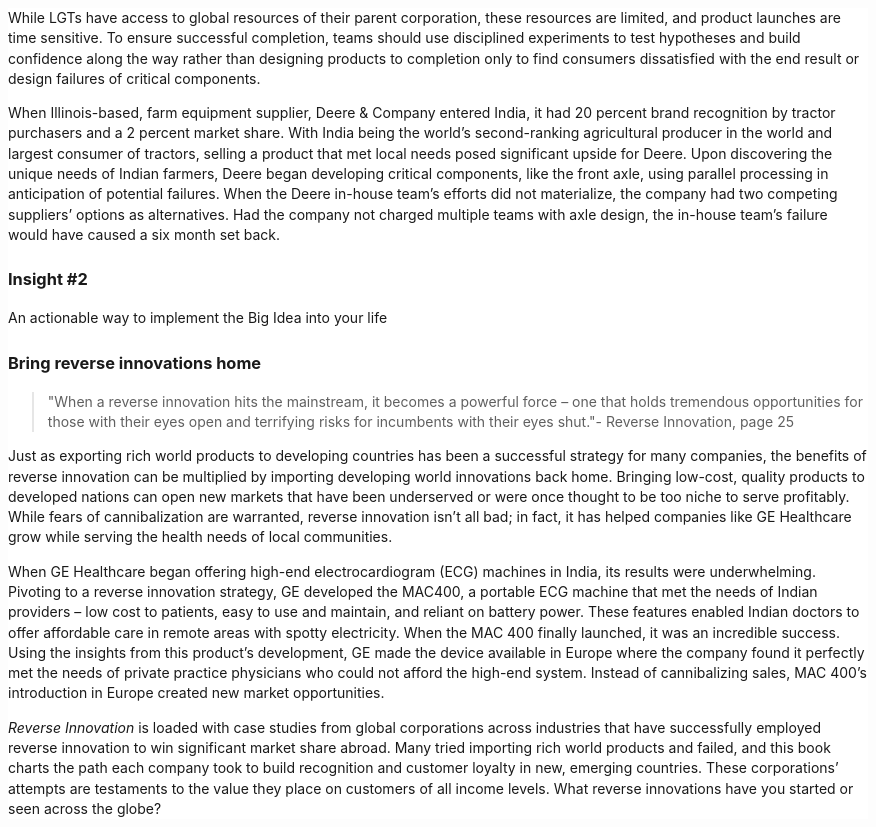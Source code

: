 While LGTs have access to global resources of their parent corporation, these resources are limited, and product launches are time sensitive. To ensure successful completion, teams should use disciplined experiments to test hypotheses and build confidence along the way rather than designing products to completion only to find consumers dissatisfied with the end result or design failures of critical components.

When Illinois-based, farm equipment supplier, Deere & Company entered India, it had 20 percent brand recognition by tractor purchasers and a 2 percent market share. With India being the world’s second-ranking agricultural producer in the world and largest consumer of tractors, selling a product that met local needs posed significant upside for Deere. Upon discovering the unique needs of Indian farmers, Deere began developing critical components, like the front axle, using parallel processing in anticipation of potential failures. When the Deere in-house team’s efforts did not materialize, the company had two competing suppliers’ options as alternatives. Had the company not charged multiple teams with axle design, the in-house team’s failure would have caused a six month set back.

### Insight #2

An actionable way to implement the Big Idea into your life

### Bring reverse innovations home

> "When a reverse innovation hits the mainstream, it becomes a powerful force – one that holds tremendous opportunities for those with their eyes open and terrifying risks for incumbents with their eyes shut."- Reverse Innovation, page 25

Just as exporting rich world products to developing countries has been a successful strategy for many companies, the benefits of reverse innovation can be multiplied by importing developing world innovations back home. Bringing low-cost, quality products to developed nations can open new markets that have been underserved or were once thought to be too niche to serve profitably. While fears of cannibalization are warranted, reverse innovation isn’t all bad; in fact, it has helped companies like GE Healthcare grow while serving the health needs of local communities.

When GE Healthcare began offering high-end electrocardiogram (ECG) machines in India, its results were underwhelming. Pivoting to a reverse innovation strategy, GE developed the MAC400, a portable ECG machine that met the needs of Indian providers – low cost to patients, easy to use and maintain, and reliant on battery power. These features enabled Indian doctors to offer affordable care in remote areas with spotty electricity. When the MAC 400 finally launched, it was an incredible success. Using the insights from this product’s development, GE made the device available in Europe where the company found it perfectly met the needs of private practice physicians who could not afford the high-end system. Instead of cannibalizing sales, MAC 400’s introduction in Europe created new market opportunities.

_Reverse Innovation_ is loaded with case studies from global corporations across industries that have successfully employed reverse innovation to win significant market share abroad. Many tried importing rich world products and failed, and this book charts the path each company took to build recognition and customer loyalty in new, emerging countries. These corporations’ attempts are testaments to the value they place on customers of all income levels. What reverse innovations have you started or seen across the globe?
